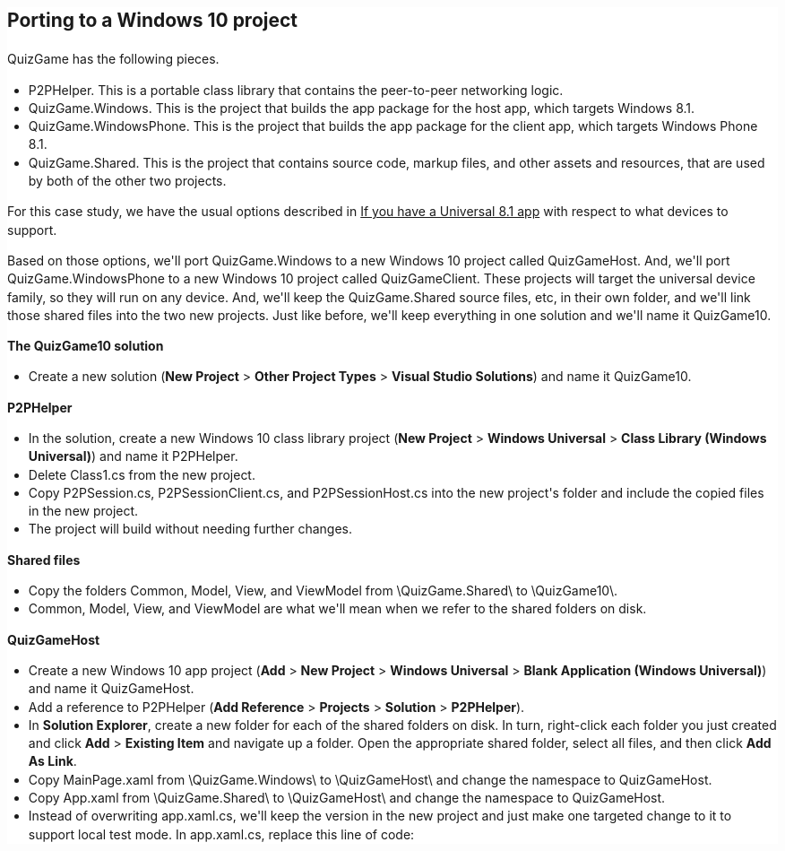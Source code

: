 ## Porting to a Windows 10 project


QuizGame has the following pieces.

-   P2PHelper. This is a portable class library that contains the peer-to-peer networking logic.
-   QuizGame.Windows. This is the project that builds the app package for the host app, which targets Windows 8.1.
-   QuizGame.WindowsPhone. This is the project that builds the app package for the client app, which targets Windows Phone 8.1.
-   QuizGame.Shared. This is the project that contains source code, markup files, and other assets and resources, that are used by both of the other two projects.

For this case study, we have the usual options described in [If you have a Universal 8.1 app](w8x-to-uwp-root.md#if-you-have-an-81-universal-windows-app) with respect to what devices to support.

Based on those options, we'll port QuizGame.Windows to a new Windows 10 project called QuizGameHost. And, we'll port QuizGame.WindowsPhone to a new Windows 10 project called QuizGameClient. These projects will target the universal device family, so they will run on any device. And, we'll keep the QuizGame.Shared source files, etc, in their own folder, and we'll link those shared files into the two new projects. Just like before, we'll keep everything in one solution and we'll name it QuizGame10.

**The QuizGame10 solution**

-   Create a new solution (**New Project** &gt; **Other Project Types** &gt; **Visual Studio Solutions**) and name it QuizGame10.

**P2PHelper**

-   In the solution, create a new Windows 10 class library project (**New Project** &gt; **Windows Universal** &gt; **Class Library (Windows Universal)**) and name it P2PHelper.
-   Delete Class1.cs from the new project.
-   Copy P2PSession.cs, P2PSessionClient.cs, and P2PSessionHost.cs into the new project's folder and include the copied files in the new project.
-   The project will build without needing further changes.

**Shared files**

-   Copy the folders Common, Model, View, and ViewModel from \\QuizGame.Shared\\ to \\QuizGame10\\.
-   Common, Model, View, and ViewModel are what we'll mean when we refer to the shared folders on disk.

**QuizGameHost**

-   Create a new Windows 10 app project (**Add** &gt; **New Project** &gt; **Windows Universal** &gt; **Blank Application (Windows Universal)**) and name it QuizGameHost.
-   Add a reference to P2PHelper (**Add Reference** &gt; **Projects** &gt; **Solution** &gt; **P2PHelper**).
-   In **Solution Explorer**, create a new folder for each of the shared folders on disk. In turn, right-click each folder you just created and click **Add** &gt; **Existing Item** and navigate up a folder. Open the appropriate shared folder, select all files, and then click **Add As Link**.
-   Copy MainPage.xaml from \\QuizGame.Windows\\ to \\QuizGameHost\\ and change the namespace to QuizGameHost.
-   Copy App.xaml from \\QuizGame.Shared\\ to \\QuizGameHost\\ and change the namespace to QuizGameHost.
-   Instead of overwriting app.xaml.cs, we'll keep the version in the new project and just make one targeted change to it to support local test mode. In app.xaml.cs, replace this line of code:
